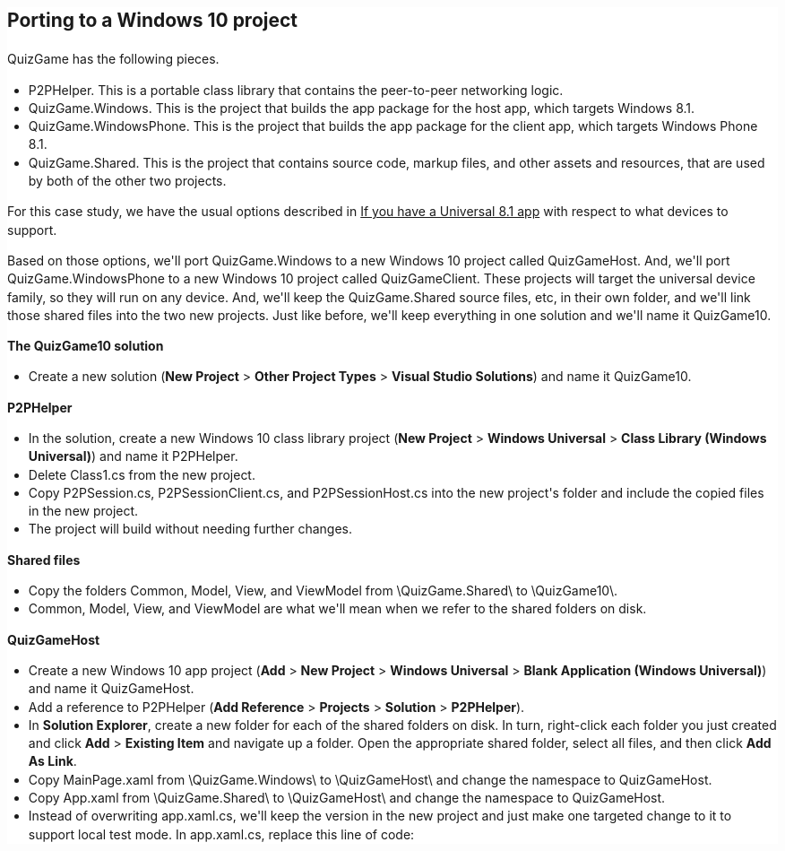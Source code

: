 ## Porting to a Windows 10 project


QuizGame has the following pieces.

-   P2PHelper. This is a portable class library that contains the peer-to-peer networking logic.
-   QuizGame.Windows. This is the project that builds the app package for the host app, which targets Windows 8.1.
-   QuizGame.WindowsPhone. This is the project that builds the app package for the client app, which targets Windows Phone 8.1.
-   QuizGame.Shared. This is the project that contains source code, markup files, and other assets and resources, that are used by both of the other two projects.

For this case study, we have the usual options described in [If you have a Universal 8.1 app](w8x-to-uwp-root.md#if-you-have-an-81-universal-windows-app) with respect to what devices to support.

Based on those options, we'll port QuizGame.Windows to a new Windows 10 project called QuizGameHost. And, we'll port QuizGame.WindowsPhone to a new Windows 10 project called QuizGameClient. These projects will target the universal device family, so they will run on any device. And, we'll keep the QuizGame.Shared source files, etc, in their own folder, and we'll link those shared files into the two new projects. Just like before, we'll keep everything in one solution and we'll name it QuizGame10.

**The QuizGame10 solution**

-   Create a new solution (**New Project** &gt; **Other Project Types** &gt; **Visual Studio Solutions**) and name it QuizGame10.

**P2PHelper**

-   In the solution, create a new Windows 10 class library project (**New Project** &gt; **Windows Universal** &gt; **Class Library (Windows Universal)**) and name it P2PHelper.
-   Delete Class1.cs from the new project.
-   Copy P2PSession.cs, P2PSessionClient.cs, and P2PSessionHost.cs into the new project's folder and include the copied files in the new project.
-   The project will build without needing further changes.

**Shared files**

-   Copy the folders Common, Model, View, and ViewModel from \\QuizGame.Shared\\ to \\QuizGame10\\.
-   Common, Model, View, and ViewModel are what we'll mean when we refer to the shared folders on disk.

**QuizGameHost**

-   Create a new Windows 10 app project (**Add** &gt; **New Project** &gt; **Windows Universal** &gt; **Blank Application (Windows Universal)**) and name it QuizGameHost.
-   Add a reference to P2PHelper (**Add Reference** &gt; **Projects** &gt; **Solution** &gt; **P2PHelper**).
-   In **Solution Explorer**, create a new folder for each of the shared folders on disk. In turn, right-click each folder you just created and click **Add** &gt; **Existing Item** and navigate up a folder. Open the appropriate shared folder, select all files, and then click **Add As Link**.
-   Copy MainPage.xaml from \\QuizGame.Windows\\ to \\QuizGameHost\\ and change the namespace to QuizGameHost.
-   Copy App.xaml from \\QuizGame.Shared\\ to \\QuizGameHost\\ and change the namespace to QuizGameHost.
-   Instead of overwriting app.xaml.cs, we'll keep the version in the new project and just make one targeted change to it to support local test mode. In app.xaml.cs, replace this line of code:
